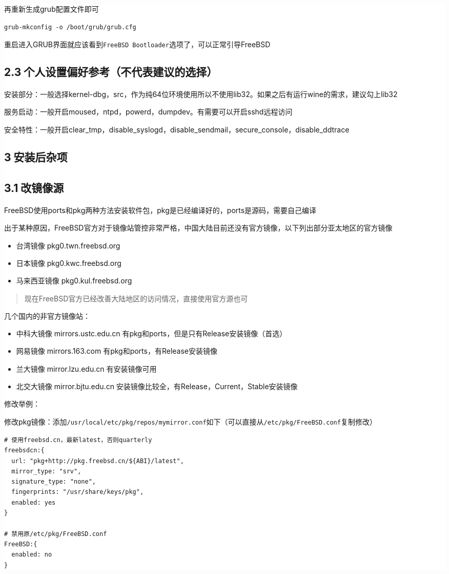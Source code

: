 再重新生成grub配置文件即可

```shell
grub-mkconfig -o /boot/grub/grub.cfg
```

重启进入GRUB界面就应该看到`FreeBSD Bootloader`选项了，可以正常引导FreeBSD


## 2.3 个人设置偏好参考（不代表建议的选择）

安装部分：一般选择kernel-dbg，src，作为纯64位环境使用所以不使用lib32。如果之后有运行wine的需求，建议勾上lib32

服务启动：一般开启moused，ntpd，powerd，dumpdev。有需要可以开启sshd远程访问

安全特性：一般开启clear_tmp，disable_syslogd，disable_sendmail，secure_console，disable_ddtrace


## 3 安装后杂项

## 3.1 改镜像源

FreeBSD使用ports和pkg两种方法安装软件包，pkg是已经编译好的，ports是源码，需要自己编译

出于某种原因，FreeBSD官方对于镜像站管控非常严格，中国大陆目前还没有官方镜像，以下列出部分亚太地区的官方镜像

+ 台湾镜像 pkg0.twn.freebsd.org

+ 日本镜像 pkg0.kwc.freebsd.org

+ 马来西亚镜像 pkg0.kul.freebsd.org

> 现在FreeBSD官方已经改善大陆地区的访问情况，直接使用官方源也可

几个国内的非官方镜像站：

+ 中科大镜像 mirrors.ustc.edu.cn 有pkg和ports，但是只有Release安装镜像（首选）

+ 网易镜像 mirrors.163.com 有pkg和ports，有Release安装镜像

+ 兰大镜像 mirror.lzu.edu.cn 有安装镜像可用

+ 北交大镜像 mirror.bjtu.edu.cn 安装镜像比较全，有Release，Current，Stable安装镜像

修改举例：

修改pkg镜像：添加`/usr/local/etc/pkg/repos/mymirror.conf`如下（可以直接从`/etc/pkg/FreeBSD.conf`复制修改）

```
# 使用freebsd.cn，最新latest，否则quarterly
freebsdcn:{
  url: "pkg+http://pkg.freebsd.cn/${ABI}/latest", 
  mirror_type: "srv",
  signature_type: "none",
  fingerprints: "/usr/share/keys/pkg",
  enabled: yes
}

# 禁用原/etc/pkg/FreeBSD.conf
FreeBSD:{
  enabled: no
}
```
